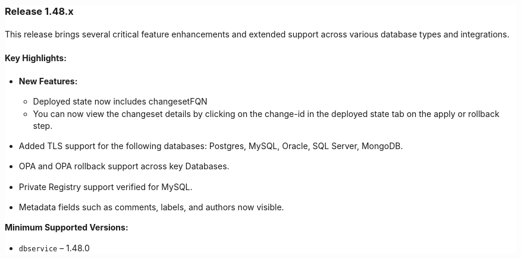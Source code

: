 ### Release 1.48.x

This release brings several critical feature enhancements and extended support across various database types and integrations.

#### Key Highlights:

* **New Features:**
  - Deployed state now includes changesetFQN
  - You can now view the changeset details by clicking on the change-id in the deployed state tab on the apply or rollback step.

* Added TLS support for the following databases: Postgres, MySQL, Oracle, SQL Server, MongoDB.
* OPA and OPA rollback support across key Databases.
* Private Registry support verified for MySQL.
* Metadata fields such as comments, labels, and authors now visible.

**Minimum Supported Versions:**
- `dbservice` – 1.48.0
